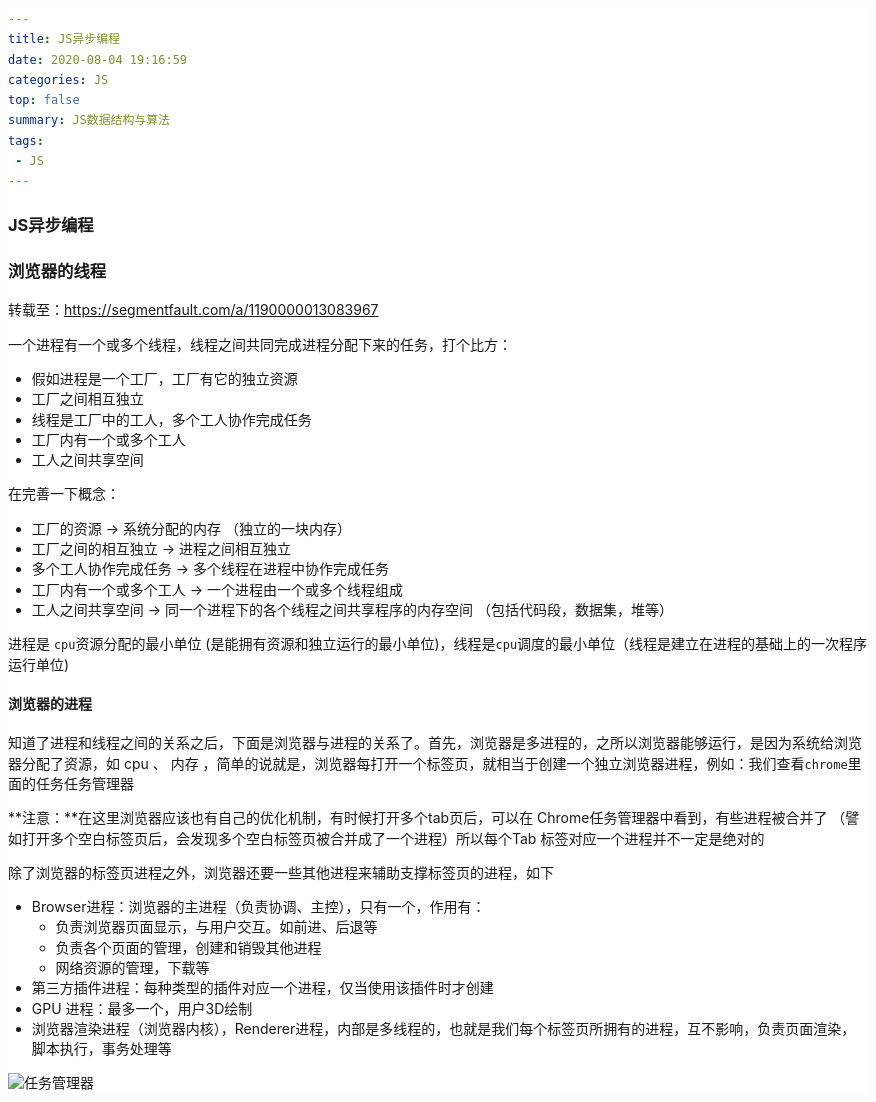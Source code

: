 ```yaml
---
title: JS异步编程
date: 2020-08-04 19:16:59
categories: JS
top: false
summary: JS数据结构与算法
tags: 
 - JS
---
```


###	JS异步编程

### 浏览器的线程

转载至：https://segmentfault.com/a/1190000013083967

一个进程有一个或多个线程，线程之间共同完成进程分配下来的任务，打个比方：

* 假如进程是一个工厂，工厂有它的独立资源
* 工厂之间相互独立
* 线程是工厂中的工人，多个工人协作完成任务
* 工厂内有一个或多个工人
* 工人之间共享空间

在完善一下概念：

* 工厂的资源 -> 系统分配的内存 （独立的一块内存）
* 工厂之间的相互独立 -> 进程之间相互独立
* 多个工人协作完成任务 -> 多个线程在进程中协作完成任务
* 工厂内有一个或多个工人 -> 一个进程由一个或多个线程组成
* 工人之间共享空间 -> 同一个进程下的各个线程之间共享程序的内存空间 （包括代码段，数据集，堆等）

进程是 `cpu`资源分配的最小单位 (是能拥有资源和独立运行的最小单位)，线程是`cpu`调度的最小单位（线程是建立在进程的基础上的一次程序运行单位)

#### 浏览器的进程

知道了进程和线程之间的关系之后，下面是浏览器与进程的关系了。首先，浏览器是多进程的，之所以浏览器能够运行，是因为系统给浏览器分配了资源，如 cpu 、 内存 ，简单的说就是，浏览器每打开一个标签页，就相当于创建一个独立浏览器进程，例如：我们查看`chrome`里面的任务任务管理器

**注意：**在这里浏览器应该也有自己的优化机制，有时候打开多个tab页后，可以在 Chrome任务管理器中看到，有些进程被合并了 （譬如打开多个空白标签页后，会发现多个空白标签页被合并成了一个进程）所以每个Tab 标签对应一个进程并不一定是绝对的

除了浏览器的标签页进程之外，浏览器还要一些其他进程来辅助支撑标签页的进程，如下

* Browser进程：浏览器的主进程（负责协调、主控），只有一个，作用有：
  * 负责浏览器页面显示，与用户交互。如前进、后退等
  * 负责各个页面的管理，创建和销毁其他进程
  * 网络资源的管理，下载等
* 第三方插件进程：每种类型的插件对应一个进程，仅当使用该插件时才创建
* GPU 进程：最多一个，用户3D绘制
* 浏览器渲染进程（浏览器内核），Renderer进程，内部是多线程的，也就是我们每个标签页所拥有的进程，互不影响，负责页面渲染，脚本执行，事务处理等

![任务管理器](/medias/imges/js/promise/任务管理器.png)
